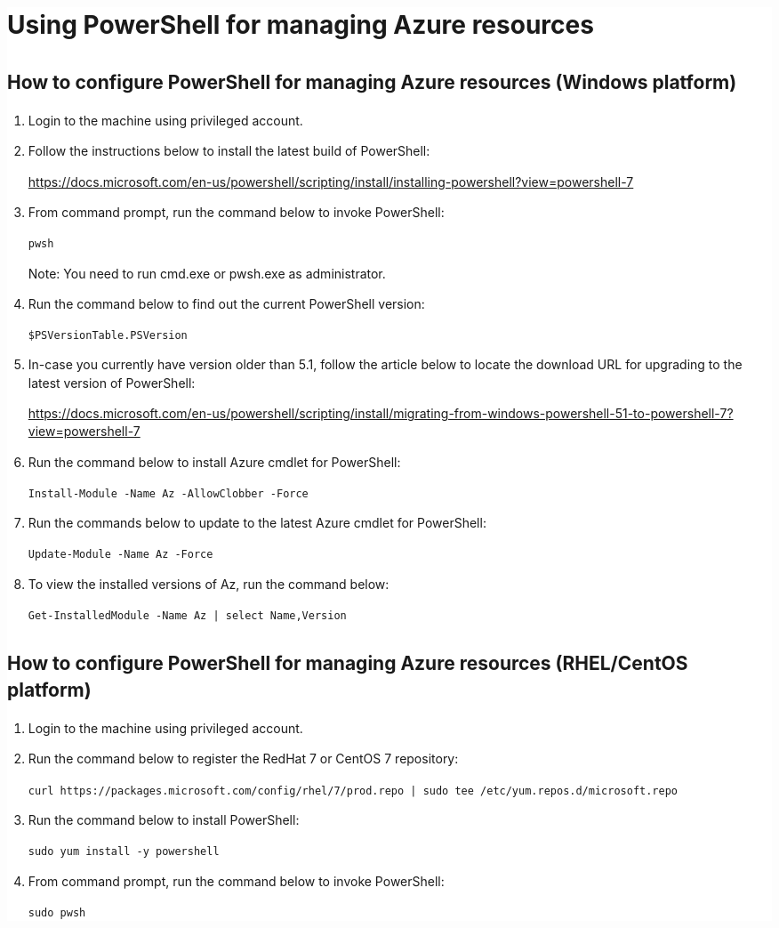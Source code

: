 # Using PowerShell for managing Azure resources

## How to configure PowerShell for managing Azure resources (Windows platform)

 1. Login to the machine using privileged account.

2. Follow the instructions below to install the latest build of PowerShell:

   https://docs.microsoft.com/en-us/powershell/scripting/install/installing-powershell?view=powershell-7

3. From command prompt, run the command below to invoke PowerShell:

   `pwsh`

   Note: You need to run cmd.exe or pwsh.exe as administrator.

4. Run the command below to find out the current PowerShell version:

   `$PSVersionTable.PSVersion`

5. In-case you currently have version older than 5.1, follow the article below to locate the download URL for upgrading to the latest version of PowerShell:

   https://docs.microsoft.com/en-us/powershell/scripting/install/migrating-from-windows-powershell-51-to-powershell-7?view=powershell-7

6. Run the command below to install Azure cmdlet for PowerShell:

   `Install-Module -Name Az -AllowClobber -Force`

7. Run the commands below to update to the latest Azure cmdlet for PowerShell:

   `Update-Module -Name Az -Force`

8. To view the installed versions of Az, run the command below:

   `Get-InstalledModule -Name Az | select Name,Version`
   



## How to configure PowerShell for managing Azure resources (RHEL/CentOS platform)

1. Login to the machine using privileged account.

2. Run the command below to register the RedHat 7 or CentOS 7 repository:

   `curl https://packages.microsoft.com/config/rhel/7/prod.repo | sudo tee /etc/yum.repos.d/microsoft.repo`

3. Run the command below to install PowerShell:

   `sudo yum install -y powershell`

4. From command prompt, run the command below to invoke PowerShell:

   `sudo pwsh`
